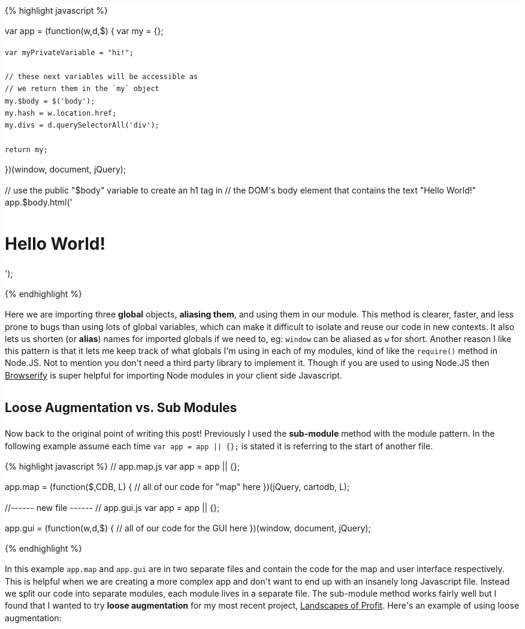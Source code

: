 {% highlight javascript %}

var app = (function(w,d,$) {
    var my = {};

    var myPrivateVariable = "hi!";

    // these next variables will be accessible as 
    // we return them in the `my` object
    my.$body = $('body');
    my.hash = w.location.href;
    my.divs = d.querySelectorAll('div');

    return my;

})(window, document, jQuery);

// use the public "$body" variable to create an h1 tag in 
// the DOM's body element that contains the text "Hello World!"
app.$body.html('<h1>Hello World!</h1>');

{% endhighlight %}

Here we are importing three **global** objects, **aliasing them**, and using them in our module. This method is clearer, faster, and less prone to bugs than using lots of global variables, which can make it difficult to isolate and reuse our code in new contexts. It also lets us shorten (or **alias**) names for imported globals if we need to, eg: `window` can be aliased as `w` for short. Another reason I like this pattern is that it lets me keep track of what globals I'm using in each of my modules, kind of like the `require()` method in Node.JS. Not to mention you don't need a third party library to implement it. Though if you are used to using Node.JS then [Browserify](http://browserify.org/) is super helpful for importing Node modules in your client side Javascript.

## Loose Augmentation vs. Sub Modules
Now back to the original point of writing this post! Previously I used the **sub-module** method with the module pattern. In the following example assume each time  `var app = app || {};`  is stated it is referring to the start of another file.

{% highlight javascript %}
// app.map.js
var app = app || {};

app.map = (function($,CDB, L) {
   // all of our code for "map" here
})(jQuery, cartodb, L);

//------ new file ------
// app.gui.js
var app = app || {};

app.gui = (function(w,d,$) {
   // all of our code for the GUI here 
})(window, document, jQuery);

{% endhighlight %}

In this example `app.map` and `app.gui` are in two separate files and contain the code for the map and user interface respectively. This is helpful when we are creating a more complex app and don't want to end up with an insanely long Javascript file. Instead we split our code into separate modules, each module lives in a separate file. The sub-module method works fairly well but I found that I wanted to try **loose augmentation** for my most recent project, [Landscapes of Profit](https://github.com/nyc-reic/interactive/). Here's an example of using loose augmentation:
